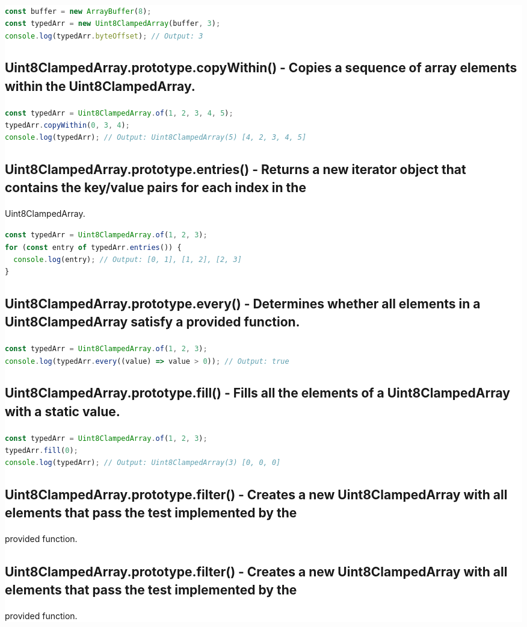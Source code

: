 ```js
const buffer = new ArrayBuffer(8);
const typedArr = new Uint8ClampedArray(buffer, 3);
console.log(typedArr.byteOffset); // Output: 3
```
## Uint8ClampedArray.prototype.copyWithin() - Copies a sequence of array elements within the Uint8ClampedArray.

```js
const typedArr = Uint8ClampedArray.of(1, 2, 3, 4, 5);
typedArr.copyWithin(0, 3, 4);
console.log(typedArr); // Output: Uint8ClampedArray(5) [4, 2, 3, 4, 5]
```
## Uint8ClampedArray.prototype.entries() - Returns a new iterator object that contains the key/value pairs for each index in the
Uint8ClampedArray.

```js
const typedArr = Uint8ClampedArray.of(1, 2, 3);
for (const entry of typedArr.entries()) {
  console.log(entry); // Output: [0, 1], [1, 2], [2, 3]
}
```
## Uint8ClampedArray.prototype.every() - Determines whether all elements in a Uint8ClampedArray satisfy a provided function.

```js
const typedArr = Uint8ClampedArray.of(1, 2, 3);
console.log(typedArr.every((value) => value > 0)); // Output: true
```
## Uint8ClampedArray.prototype.fill() - Fills all the elements of a Uint8ClampedArray with a static value.

```js
const typedArr = Uint8ClampedArray.of(1, 2, 3);
typedArr.fill(0);
console.log(typedArr); // Output: Uint8ClampedArray(3) [0, 0, 0]
```
## Uint8ClampedArray.prototype.filter() - Creates a new Uint8ClampedArray with all elements that pass the test implemented by the
provided function.

```js


```
## Uint8ClampedArray.prototype.filter() - Creates a new Uint8ClampedArray with all elements that pass the test implemented by the
provided function.


  [Symbol('a')]: 1,
  [Symbol.for('b')]: 2